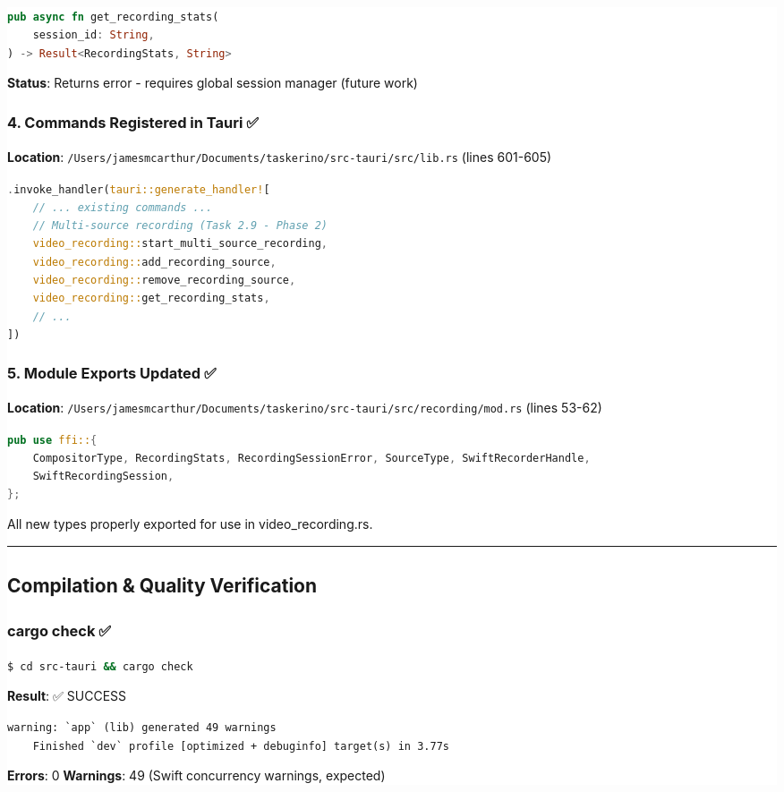 ```rust
pub async fn get_recording_stats(
    session_id: String,
) -> Result<RecordingStats, String>
```

**Status**: Returns error - requires global session manager (future work)

### 4. Commands Registered in Tauri ✅

**Location**: `/Users/jamesmcarthur/Documents/taskerino/src-tauri/src/lib.rs` (lines 601-605)

```rust
.invoke_handler(tauri::generate_handler![
    // ... existing commands ...
    // Multi-source recording (Task 2.9 - Phase 2)
    video_recording::start_multi_source_recording,
    video_recording::add_recording_source,
    video_recording::remove_recording_source,
    video_recording::get_recording_stats,
    // ...
])
```

### 5. Module Exports Updated ✅

**Location**: `/Users/jamesmcarthur/Documents/taskerino/src-tauri/src/recording/mod.rs` (lines 53-62)

```rust
pub use ffi::{
    CompositorType, RecordingStats, RecordingSessionError, SourceType, SwiftRecorderHandle,
    SwiftRecordingSession,
};
```

All new types properly exported for use in video_recording.rs.

---

## Compilation & Quality Verification

### cargo check ✅

```bash
$ cd src-tauri && cargo check
```

**Result**: ✅ SUCCESS

```
warning: `app` (lib) generated 49 warnings
    Finished `dev` profile [optimized + debuginfo] target(s) in 3.77s
```

**Errors**: 0
**Warnings**: 49 (Swift concurrency warnings, expected)
